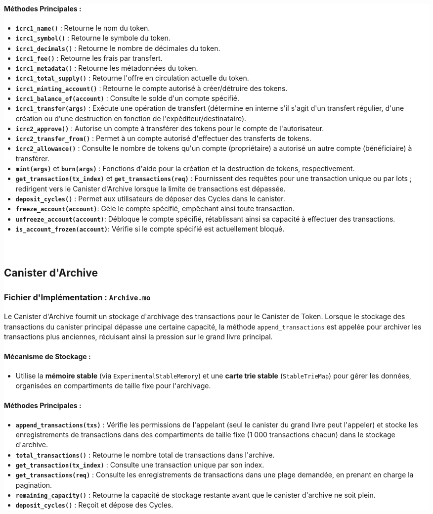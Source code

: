 #### Méthodes Principales :
- **`icrc1_name()`** : Retourne le nom du token.
- **`icrc1_symbol()`** : Retourne le symbole du token.
- **`icrc1_decimals()`** : Retourne le nombre de décimales du token.
- **`icrc1_fee()`** : Retourne les frais par transfert.
- **`icrc1_metadata()`** : Retourne les métadonnées du token.
- **`icrc1_total_supply()`** : Retourne l'offre en circulation actuelle du token.
- **`icrc1_minting_account()`** : Retourne le compte autorisé à créer/détruire des tokens.
- **`icrc1_balance_of(account)`** : Consulte le solde d'un compte spécifié.
- **`icrc1_transfer(args)`** : Exécute une opération de transfert (détermine en interne s'il s'agit d'un transfert régulier, d'une création ou d'une destruction en fonction de l'expéditeur/destinataire).
- **`icrc2_approve()`** : Autorise un compte à transférer des tokens pour le compte de l'autorisateur.
- **`icrc2_transfer_from()`** : Permet à un compte autorisé d'effectuer des transferts de tokens.
- **`icrc2_allowance()`** : Consulte le nombre de tokens qu'un compte (propriétaire) a autorisé un autre compte (bénéficiaire) à transférer.
- **`mint(args)`** et **`burn(args)`** : Fonctions d'aide pour la création et la destruction de tokens, respectivement.
- **`get_transaction(tx_index)`** et **`get_transactions(req)`** : Fournissent des requêtes pour une transaction unique ou par lots ; redirigent vers le Canister d'Archive lorsque la limite de transactions est dépassée.
- **`deposit_cycles()`** : Permet aux utilisateurs de déposer des Cycles dans le canister.
- **`freeze_account(account)`**: Gèle le compte spécifié, empêchant ainsi toute transaction.
- **`unfreeze_account(account)`**: Débloque le compte spécifié, rétablissant ainsi sa capacité à effectuer des transactions.
- **`is_account_frozen(account)`**: Vérifie si le compte spécifié est actuellement bloqué.

<br>

## Canister d'Archive

### Fichier d'Implémentation : `Archive.mo`

Le Canister d'Archive fournit un stockage d'archivage des transactions pour le Canister de Token. Lorsque le stockage des transactions du canister principal dépasse une certaine capacité, la méthode `append_transactions` est appelée pour archiver les transactions plus anciennes, réduisant ainsi la pression sur le grand livre principal.

#### Mécanisme de Stockage :
- Utilise la **mémoire stable** (via `ExperimentalStableMemory`) et une **carte trie stable** (`StableTrieMap`) pour gérer les données, organisées en compartiments de taille fixe pour l'archivage.

#### Méthodes Principales :
- **`append_transactions(txs)`** : Vérifie les permissions de l'appelant (seul le canister du grand livre peut l'appeler) et stocke les enregistrements de transactions dans des compartiments de taille fixe (1 000 transactions chacun) dans le stockage d'archive.
- **`total_transactions()`** : Retourne le nombre total de transactions dans l'archive.
- **`get_transaction(tx_index)`** : Consulte une transaction unique par son index.
- **`get_transactions(req)`** : Consulte les enregistrements de transactions dans une plage demandée, en prenant en charge la pagination.
- **`remaining_capacity()`** : Retourne la capacité de stockage restante avant que le canister d'archive ne soit plein.
- **`deposit_cycles()`** : Reçoit et dépose des Cycles.
